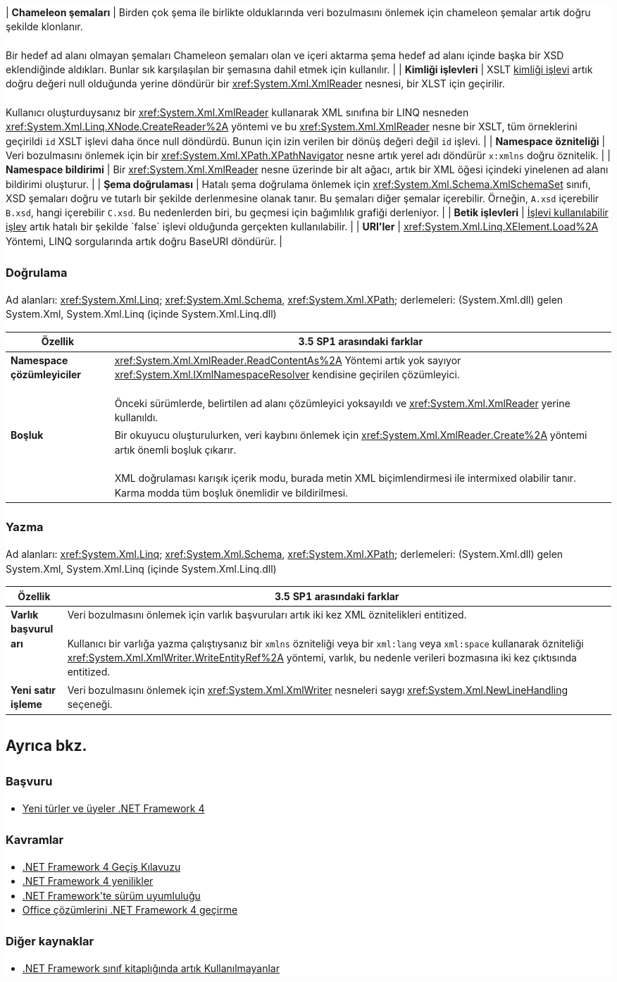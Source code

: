 | **Chameleon şemaları** | Birden çok şema ile birlikte olduklarında veri bozulmasını önlemek için chameleon şemalar artık doğru şekilde klonlanır.<br><br>Bir hedef ad alanı olmayan şemaları Chameleon şemaları olan ve içeri aktarma şema hedef ad alanı içinde başka bir XSD eklendiğinde aldıkları. Bunlar sık karşılaşılan bir şemasına dahil etmek için kullanılır. |
| **Kimliği işlevleri** | XSLT [kimliği işlevi](/sql/xquery/functions-on-sequences-id) artık doğru değeri null olduğunda yerine döndürür bir <xref:System.Xml.XmlReader> nesnesi, bir XLST için geçirilir.<br><br>Kullanıcı oluşturduysanız bir <xref:System.Xml.XmlReader> kullanarak XML sınıfına bir LINQ nesneden <xref:System.Xml.Linq.XNode.CreateReader%2A> yöntemi ve bu <xref:System.Xml.XmlReader> nesne bir XSLT, tüm örneklerini geçirildi `id` XSLT işlevi daha önce null döndürdü. Bunun için izin verilen bir dönüş değeri değil `id` işlevi. |
| **Namespace özniteliği** | Veri bozulmasını önlemek için bir <xref:System.Xml.XPath.XPathNavigator> nesne artık yerel adı döndürür `x:xmlns` doğru öznitelik. |
| **Namespace bildirimi** | Bir <xref:System.Xml.XmlReader> nesne üzerinde bir alt ağacı, artık bir XML öğesi içindeki yinelenen ad alanı bildirimi oluşturur. |
| **Şema doğrulaması** | Hatalı şema doğrulama önlemek için <xref:System.Xml.Schema.XmlSchemaSet> sınıfı, XSD şemaları doğru ve tutarlı bir şekilde derlenmesine olanak tanır. Bu şemaları diğer şemalar içerebilir. Örneğin, `A.xsd` içerebilir `B.xsd`, hangi içerebilir `C.xsd`. Bu nedenlerden biri, bu geçmesi için bağımlılık grafiği derleniyor. |
| **Betik işlevleri** | [İşlevi kullanılabilir işlev](https://msdn.microsoft.com/library/ms256124(v=vs.110).aspx) artık hatalı bir şekilde `false` işlevi olduğunda gerçekten kullanılabilir. |
| **URI'ler** | <xref:System.Xml.Linq.XElement.Load%2A> Yöntemi, LINQ sorgularında artık doğru BaseURI döndürür. |

### <a name="validation"></a>Doğrulama

Ad alanları: <xref:System.Xml.Linq>; <xref:System.Xml.Schema>, <xref:System.Xml.XPath>; derlemeleri: (System.Xml.dll) gelen System.Xml, System.Xml.Linq (içinde System.Xml.Linq.dll)

| Özellik | 3.5 SP1 arasındaki farklar |
| ------- | ------------------------ |
| **Namespace çözümleyiciler** | <xref:System.Xml.XmlReader.ReadContentAs%2A> Yöntemi artık yok sayıyor <xref:System.Xml.IXmlNamespaceResolver> kendisine geçirilen çözümleyici.<br><br>Önceki sürümlerde, belirtilen ad alanı çözümleyici yoksayıldı ve <xref:System.Xml.XmlReader> yerine kullanıldı. |
| **Boşluk** | Bir okuyucu oluşturulurken, veri kaybını önlemek için <xref:System.Xml.XmlReader.Create%2A> yöntemi artık önemli boşluk çıkarır.<br><br>XML doğrulaması karışık içerik modu, burada metin XML biçimlendirmesi ile intermixed olabilir tanır. Karma modda tüm boşluk önemlidir ve bildirilmesi. |

### <a name="writing"></a>Yazma

Ad alanları: <xref:System.Xml.Linq>; <xref:System.Xml.Schema>, <xref:System.Xml.XPath>; derlemeleri: (System.Xml.dll) gelen System.Xml, System.Xml.Linq (içinde System.Xml.Linq.dll)

| Özellik | 3.5 SP1 arasındaki farklar |
| ------- | ------------------------ |
| **Varlık başvuruları** | Veri bozulmasını önlemek için varlık başvuruları artık iki kez XML öznitelikleri entitized.<br><br>Kullanıcı bir varlığa yazma çalıştıysanız bir `xmlns` özniteliği veya bir `xml:lang` veya `xml:space` kullanarak özniteliği <xref:System.Xml.XmlWriter.WriteEntityRef%2A> yöntemi, varlık, bu nedenle verileri bozmasına iki kez çıktısında entitized. |
| **Yeni satır işleme** | Veri bozulmasını önlemek için <xref:System.Xml.XmlWriter> nesneleri saygı <xref:System.Xml.NewLineHandling> seçeneği. |

## <a name="see-also"></a>Ayrıca bkz.

### <a name="reference"></a>Başvuru

- [Yeni türler ve üyeler .NET Framework 4](https://docs.microsoft.com/previous-versions/dotnet/netframework-4.0/ff641764%28v=vs.100%29)

### <a name="concepts"></a>Kavramlar

- [.NET Framework 4 Geçiş Kılavuzu](https://docs.microsoft.com/previous-versions/dotnet/netframework-4.0/ff657133%28v=vs.100%29)
- [.NET Framework 4 yenilikler](https://docs.microsoft.com/previous-versions/dotnet/netframework-4.0/ms171868%28v=vs.100%29)
- [.NET Framework'te sürüm uyumluluğu](../../../docs/framework/migration-guide/version-compatibility.md)
- [Office çözümlerini .NET Framework 4 geçirme](/visualstudio/vsto/migrating-office-solutions-to-the-dotnet-framework-4-or-later)

### <a name="other-resources"></a>Diğer kaynaklar

- [.NET Framework sınıf kitaplığında artık Kullanılmayanlar](../whats-new/whats-obsolete.md)
